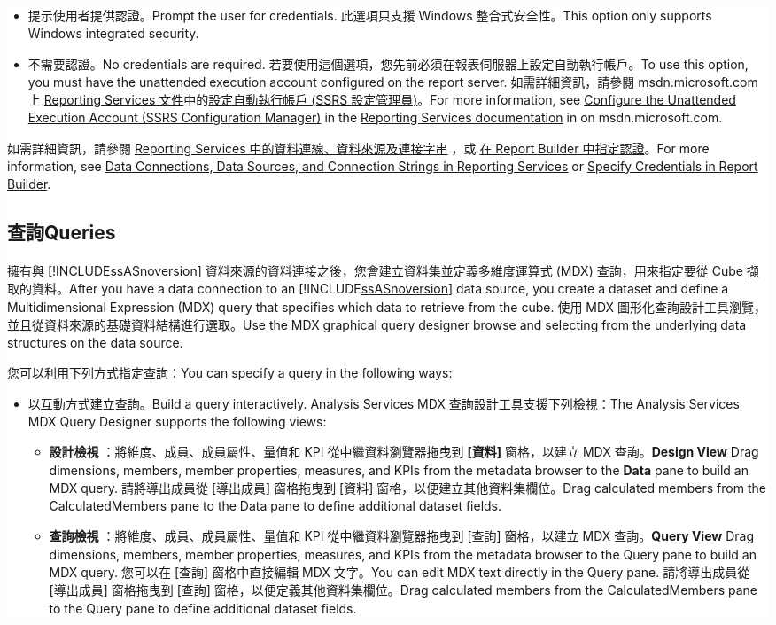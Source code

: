 -   <span data-ttu-id="3c8fc-121">提示使用者提供認證。</span><span class="sxs-lookup"><span data-stu-id="3c8fc-121">Prompt the user for credentials.</span></span> <span data-ttu-id="3c8fc-122">此選項只支援 Windows 整合式安全性。</span><span class="sxs-lookup"><span data-stu-id="3c8fc-122">This option only supports Windows integrated security.</span></span>  
  
-   <span data-ttu-id="3c8fc-123">不需要認證。</span><span class="sxs-lookup"><span data-stu-id="3c8fc-123">No credentials are required.</span></span> <span data-ttu-id="3c8fc-124">若要使用這個選項，您先前必須在報表伺服器上設定自動執行帳戶。</span><span class="sxs-lookup"><span data-stu-id="3c8fc-124">To use this option, you must have the unattended execution account configured on the report server.</span></span> <span data-ttu-id="3c8fc-125">如需詳細資訊，請參閱 msdn.microsoft.com 上 [Reporting Services 文件](https://go.microsoft.com/fwlink/?linkid=121312)中的[設定自動執行帳戶 &#40;SSRS 設定管理員&#41;](../install-windows/configure-the-unattended-execution-account-ssrs-configuration-manager.md)。</span><span class="sxs-lookup"><span data-stu-id="3c8fc-125">For more information, see [Configure the Unattended Execution Account &#40;SSRS Configuration Manager&#41;](../install-windows/configure-the-unattended-execution-account-ssrs-configuration-manager.md) in the [Reporting Services documentation](https://go.microsoft.com/fwlink/?linkid=121312) in on msdn.microsoft.com.</span></span>  
  
 <span data-ttu-id="3c8fc-126">如需詳細資訊，請參閱 [Reporting Services 中的資料連線、資料來源及連接字串](../data-connections-data-sources-and-connection-strings-in-reporting-services.md) ，或 [在 Report Builder 中指定認證](../specify-credentials-in-report-builder.md)。</span><span class="sxs-lookup"><span data-stu-id="3c8fc-126">For more information, see [Data Connections, Data Sources, and Connection Strings in Reporting Services](../data-connections-data-sources-and-connection-strings-in-reporting-services.md) or [Specify Credentials in Report Builder](../specify-credentials-in-report-builder.md).</span></span>  
  
  
  
##  <a name="queries"></a><a name="Query"></a> <span data-ttu-id="3c8fc-127">查詢</span><span class="sxs-lookup"><span data-stu-id="3c8fc-127">Queries</span></span>  
 <span data-ttu-id="3c8fc-128">擁有與 [!INCLUDE[ssASnoversion](../../includes/ssasnoversion-md.md)] 資料來源的資料連接之後，您會建立資料集並定義多維度運算式 (MDX) 查詢，用來指定要從 Cube 擷取的資料。</span><span class="sxs-lookup"><span data-stu-id="3c8fc-128">After you have a data connection to an [!INCLUDE[ssASnoversion](../../includes/ssasnoversion-md.md)] data source, you create a dataset and define a Multidimensional Expression (MDX) query that specifies which data to retrieve from the cube.</span></span> <span data-ttu-id="3c8fc-129">使用 MDX 圖形化查詢設計工具瀏覽，並且從資料來源的基礎資料結構進行選取。</span><span class="sxs-lookup"><span data-stu-id="3c8fc-129">Use the MDX graphical query designer browse and selecting from the underlying data structures on the data source.</span></span>  
  
 <span data-ttu-id="3c8fc-130">您可以利用下列方式指定查詢：</span><span class="sxs-lookup"><span data-stu-id="3c8fc-130">You can specify a query in the following ways:</span></span>  
  
-   <span data-ttu-id="3c8fc-131">以互動方式建立查詢。</span><span class="sxs-lookup"><span data-stu-id="3c8fc-131">Build a query interactively.</span></span> <span data-ttu-id="3c8fc-132">Analysis Services MDX 查詢設計工具支援下列檢視：</span><span class="sxs-lookup"><span data-stu-id="3c8fc-132">The Analysis Services MDX Query Designer supports the following views:</span></span>  
  
    -   <span data-ttu-id="3c8fc-133">**設計檢視** ：將維度、成員、成員屬性、量值和 KPI 從中繼資料瀏覽器拖曳到 **[資料]** 窗格，以建立 MDX 查詢。</span><span class="sxs-lookup"><span data-stu-id="3c8fc-133">**Design View** Drag dimensions, members, member properties, measures, and KPIs from the metadata browser to the **Data** pane to build an MDX query.</span></span> <span data-ttu-id="3c8fc-134">請將導出成員從 [導出成員] 窗格拖曳到 [資料] 窗格，以便建立其他資料集欄位。</span><span class="sxs-lookup"><span data-stu-id="3c8fc-134">Drag calculated members from the CalculatedMembers pane to the Data pane to define additional dataset fields.</span></span>  
  
    -   <span data-ttu-id="3c8fc-135">**查詢檢視** ：將維度、成員、成員屬性、量值和 KPI 從中繼資料瀏覽器拖曳到 [查詢] 窗格，以建立 MDX 查詢。</span><span class="sxs-lookup"><span data-stu-id="3c8fc-135">**Query View** Drag dimensions, members, member properties, measures, and KPIs from the metadata browser to the Query pane to build an MDX query.</span></span> <span data-ttu-id="3c8fc-136">您可以在 [查詢] 窗格中直接編輯 MDX 文字。</span><span class="sxs-lookup"><span data-stu-id="3c8fc-136">You can edit MDX text directly in the Query pane.</span></span> <span data-ttu-id="3c8fc-137">請將導出成員從 [導出成員] 窗格拖曳到 [查詢] 窗格，以便定義其他資料集欄位。</span><span class="sxs-lookup"><span data-stu-id="3c8fc-137">Drag calculated members from the CalculatedMembers pane to the Query pane to define additional dataset fields.</span></span>  
  